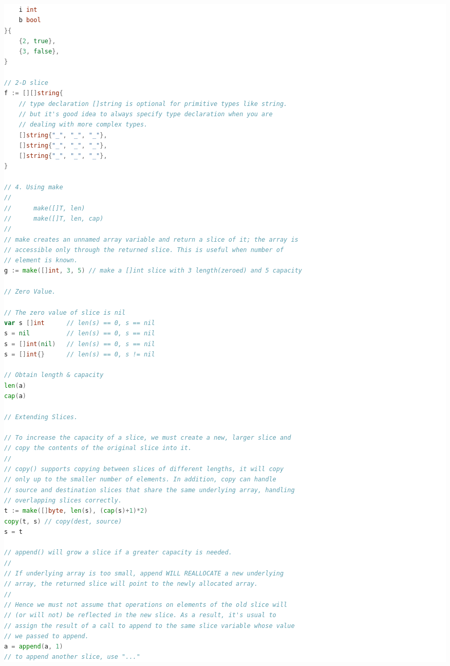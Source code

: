 ```go
    i int
    b bool
}{
    {2, true},
    {3, false},
}

// 2-D slice
f := [][]string{
	// type declaration []string is optional for primitive types like string.
	// but it's good idea to always specify type declaration when you are
	// dealing with more complex types.
    []string{"_", "_", "_"},
    []string{"_", "_", "_"},
    []string{"_", "_", "_"},
}

// 4. Using make
//
//      make([]T, len)
//      make([]T, len, cap)
//
// make creates an unnamed array variable and return a slice of it; the array is
// accessible only through the returned slice. This is useful when number of
// element is known.
g := make([]int, 3, 5) // make a []int slice with 3 length(zeroed) and 5 capacity

// Zero Value.

// The zero value of slice is nil
var s []int      // len(s) == 0, s == nil
s = nil          // len(s) == 0, s == nil
s = []int(nil)   // len(s) == 0, s == nil
s = []int{}      // len(s) == 0, s != nil

// Obtain length & capacity
len(a)
cap(a)

// Extending Slices.

// To increase the capacity of a slice, we must create a new, larger slice and
// copy the contents of the original slice into it.
//
// copy() supports copying between slices of different lengths, it will copy
// only up to the smaller number of elements. In addition, copy can handle
// source and destination slices that share the same underlying array, handling
// overlapping slices correctly.
t := make([]byte, len(s), (cap(s)+1)*2)
copy(t, s) // copy(dest, source)
s = t

// append() will grow a slice if a greater capacity is needed.
//
// If underlying array is too small, append WILL REALLOCATE a new underlying
// array, the returned slice will point to the newly allocated array.
//
// Hence we must not assume that operations on elements of the old slice will
// (or will not) be reflected in the new slice. As a result, it's usual to
// assign the result of a call to append to the same slice variable whose value
// we passed to append.
a = append(a, 1)
// to append another slice, use "..."
```